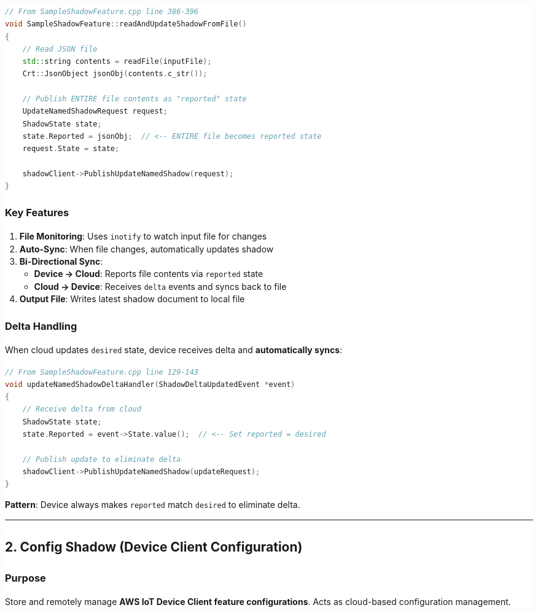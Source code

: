 ```cpp
// From SampleShadowFeature.cpp line 386-396
void SampleShadowFeature::readAndUpdateShadowFromFile()
{
    // Read JSON file
    std::string contents = readFile(inputFile);
    Crt::JsonObject jsonObj(contents.c_str());
    
    // Publish ENTIRE file contents as "reported" state
    UpdateNamedShadowRequest request;
    ShadowState state;
    state.Reported = jsonObj;  // <-- ENTIRE file becomes reported state
    request.State = state;
    
    shadowClient->PublishUpdateNamedShadow(request);
}
```

### Key Features

1. **File Monitoring**: Uses `inotify` to watch input file for changes
2. **Auto-Sync**: When file changes, automatically updates shadow
3. **Bi-Directional Sync**: 
   - **Device → Cloud**: Reports file contents via `reported` state
   - **Cloud → Device**: Receives `delta` events and syncs back to file
4. **Output File**: Writes latest shadow document to local file

### Delta Handling

When cloud updates `desired` state, device receives delta and **automatically syncs**:

```cpp
// From SampleShadowFeature.cpp line 129-143
void updateNamedShadowDeltaHandler(ShadowDeltaUpdatedEvent *event)
{
    // Receive delta from cloud
    ShadowState state;
    state.Reported = event->State.value();  // <-- Set reported = desired
    
    // Publish update to eliminate delta
    shadowClient->PublishUpdateNamedShadow(updateRequest);
}
```

**Pattern**: Device always makes `reported` match `desired` to eliminate delta.

---

## 2. Config Shadow (Device Client Configuration)

### Purpose
Store and remotely manage **AWS IoT Device Client feature configurations**. Acts as cloud-based configuration management.
